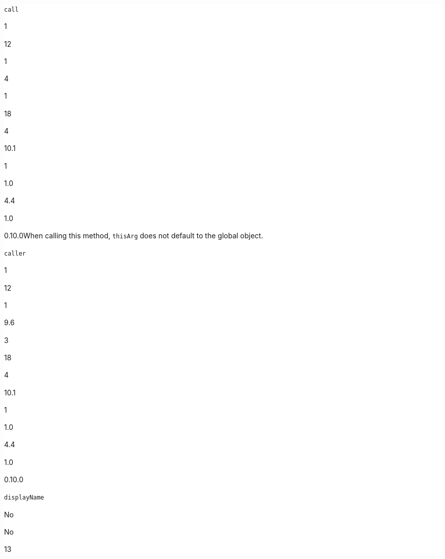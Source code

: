`call`

1

12

1

4

1

18

4

10.1

1

1.0

4.4

1.0

0.10.0When calling this method, `thisArg` does not default to the global
object.

`caller`

1

12

1

9.6

3

18

4

10.1

1

1.0

4.4

1.0

0.10.0

`displayName`

No

No

13
